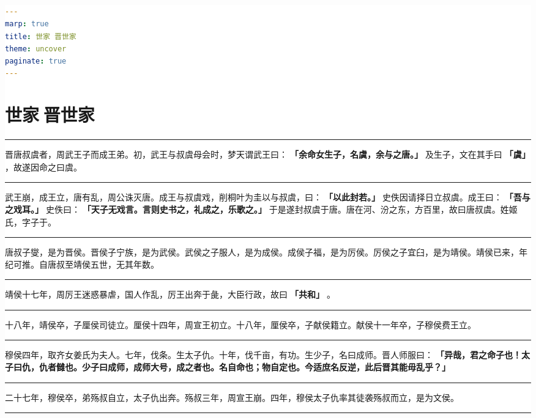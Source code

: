 ```yaml
---
marp: true
title: 世家 晋世家
theme: uncover
paginate: true
---
```


# 世家 晋世家

---

![](assets/audios/039/1.mp3)

晋唐叔虞者，周武王子而成王弟。初，武王与叔虞母会时，梦天谓武王曰： __「余命女生子，名虞，余与之唐。」__ 及生子，文在其手曰 __「虞」__ ，故遂因命之曰虞。

---

![](assets/audios/039/2.mp3)

武王崩，成王立，唐有乱，周公诛灭唐。成王与叔虞戏，削桐叶为圭以与叔虞，曰： __「以此封若。」__ 史佚因请择日立叔虞。成王曰： __「吾与之戏耳。」__ 史佚曰： __「天子无戏言。言则史书之，礼成之，乐歌之。」__ 于是遂封叔虞于唐。唐在河、汾之东，方百里，故曰唐叔虞。姓姬氏，字子于。

---

![](assets/audios/039/3.mp3)

唐叔子燮，是为晋侯。晋侯子宁族，是为武侯。武侯之子服人，是为成侯。成侯子福，是为厉侯。厉侯之子宜臼，是为靖侯。靖侯已来，年纪可推。自唐叔至靖侯五世，无其年数。

---

![](assets/audios/039/4.mp3)

靖侯十七年，周厉王迷惑暴虐，国人作乱，厉王出奔于彘，大臣行政，故曰 __「共和」__ 。

---

![](assets/audios/039/5.mp3)

十八年，靖侯卒，子厘侯司徒立。厘侯十四年，周宣王初立。十八年，厘侯卒，子献侯籍立。献侯十一年卒，子穆侯费王立。

---

![](assets/audios/039/6.mp3)

穆侯四年，取齐女姜氏为夫人。七年，伐条。生太子仇。十年，伐千亩，有功。生少子，名曰成师。晋人师服曰： __「异哉，君之命子也！太子曰仇，仇者雠也。少子曰成师，成师大号，成之者也。名自命也；物自定也。今适庶名反逆，此后晋其能毋乱乎？」__ 

---

![](assets/audios/039/7.mp3)

二十七年，穆侯卒，弟殇叔自立，太子仇出奔。殇叔三年，周宣王崩。四年，穆侯太子仇率其徒袭殇叔而立，是为文侯。

---